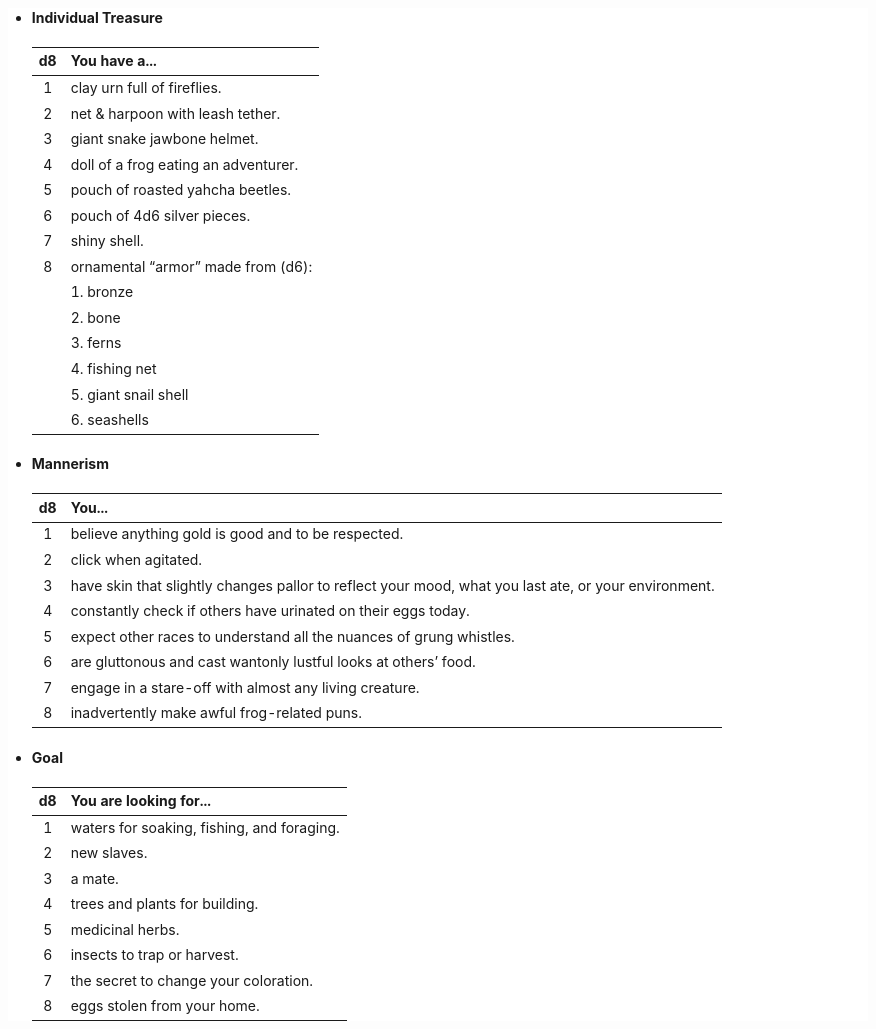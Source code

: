 - #### Individual Treasure
    | d8 | You have a...
    |:---:|:-------------|
    | 1 | clay urn full of fireflies.
    | 2 | net & harpoon with leash tether.
    | 3 | giant snake jawbone helmet.
    | 4 | doll of a frog eating an adventurer.
    | 5 | pouch of roasted yahcha beetles.
    | 6 | pouch of 4d6 silver pieces.
    | 7 | shiny shell.
    | 8 | ornamental “armor” made from (d6):
    |    | 1. bronze
    |    | 2. bone
    |    | 3. ferns
    |    | 4. fishing net
    |    | 5. giant snail shell
    |    | 6. seashells

- #### Mannerism
    | d8 | You... |
    |:--:|:-------------|
    | 1 | believe anything gold is good and to be respected.
    | 2 | click when agitated.
    | 3 | have skin that slightly changes pallor to reflect your mood, what you last ate, or your environment.
    | 4 | constantly check if others have urinated on their eggs today.
    | 5 | expect other races to understand all the nuances of grung whistles.
    | 6 | are gluttonous and cast wantonly lustful looks at others’ food.
    | 7 | engage in a stare-off with almost any living creature.
    | 8 | inadvertently make awful frog-related puns.

- #### Goal
    | d8 | You are looking for...
    |:--:|:-------------|
    | 1 | waters for soaking, fishing, and foraging.
    | 2 | new slaves.
    | 3 | a mate.
    | 4 | trees and plants for building.
    | 5 | medicinal herbs.
    | 6 | insects to trap or harvest.
    | 7 | the secret to change your coloration.
    | 8 | eggs stolen from your home.
